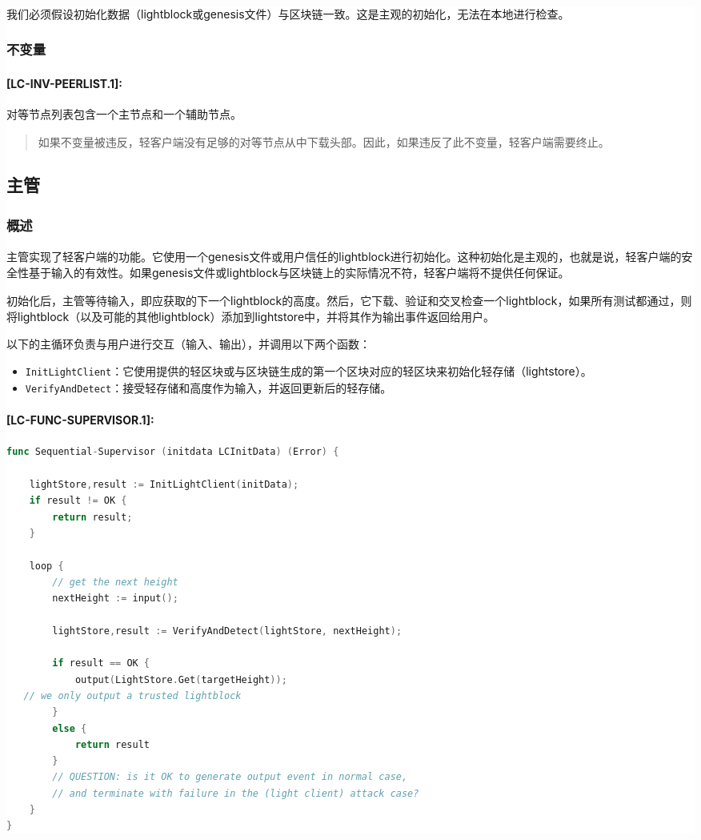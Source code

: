 我们必须假设初始化数据（lightblock或genesis文件）与区块链一致。这是主观的初始化，无法在本地进行检查。

### 不变量

#### **[LC-INV-PEERLIST.1]:**

对等节点列表包含一个主节点和一个辅助节点。

> 如果不变量被违反，轻客户端没有足够的对等节点从中下载头部。因此，如果违反了此不变量，轻客户端需要终止。

## 主管

### 概述

主管实现了轻客户端的功能。它使用一个genesis文件或用户信任的lightblock进行初始化。这种初始化是主观的，也就是说，轻客户端的安全性基于输入的有效性。如果genesis文件或lightblock与区块链上的实际情况不符，轻客户端将不提供任何保证。

初始化后，主管等待输入，即应获取的下一个lightblock的高度。然后，它下载、验证和交叉检查一个lightblock，如果所有测试都通过，则将lightblock（以及可能的其他lightblock）添加到lightstore中，并将其作为输出事件返回给用户。

以下的主循环负责与用户进行交互（输入、输出），并调用以下两个函数：

- `InitLightClient`：它使用提供的轻区块或与区块链生成的第一个区块对应的轻区块来初始化轻存储（lightstore）。
- `VerifyAndDetect`：接受轻存储和高度作为输入，并返回更新后的轻存储。

#### **[LC-FUNC-SUPERVISOR.1]:**

```go
func Sequential-Supervisor (initdata LCInitData) (Error) {

    lightStore,result := InitLightClient(initData);
    if result != OK {
        return result;
    }

    loop {
        // get the next height
        nextHeight := input();
  
        lightStore,result := VerifyAndDetect(lightStore, nextHeight);
  
        if result == OK {
            output(LightStore.Get(targetHeight));
   // we only output a trusted lightblock
        }
        else {
            return result
        }
        // QUESTION: is it OK to generate output event in normal case,
        // and terminate with failure in the (light client) attack case?
    }
}
```
